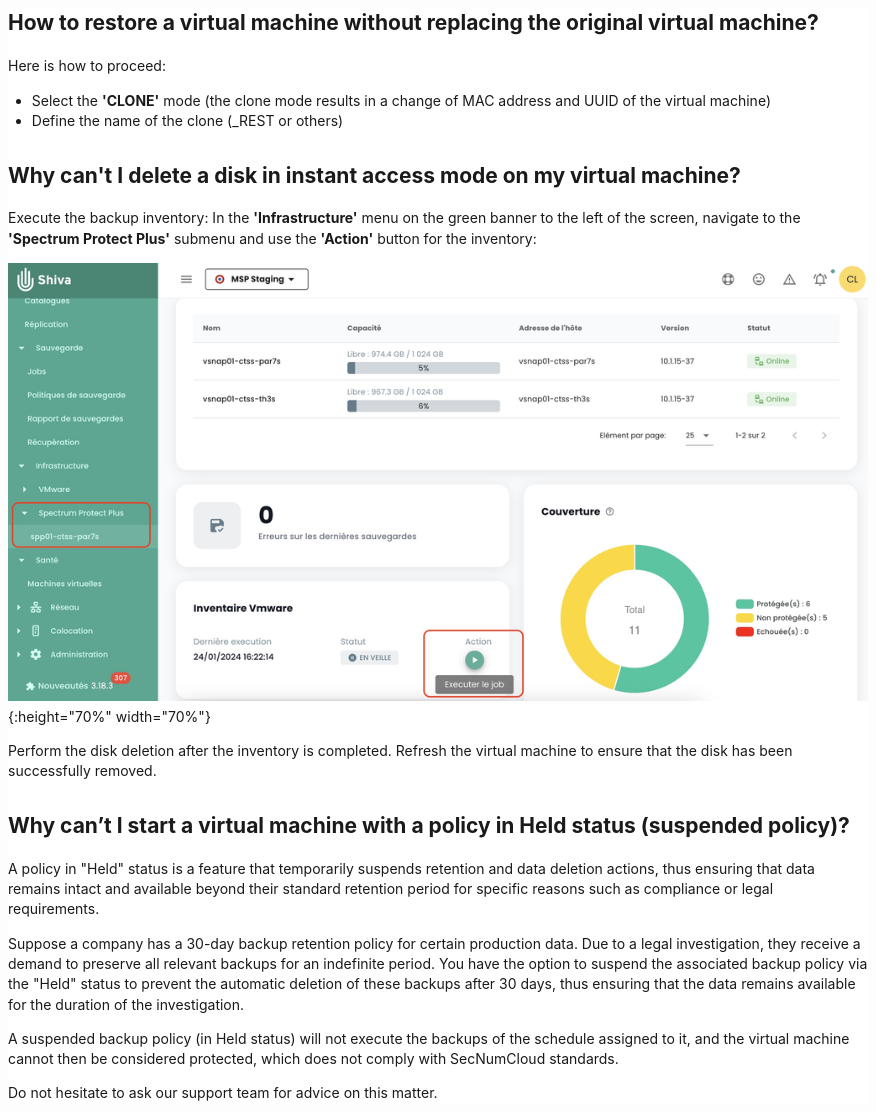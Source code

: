 ## How to restore a virtual machine without replacing the original virtual machine?

Here is how to proceed:

- Select the __'CLONE'__ mode (the clone mode results in a change of MAC address and UUID of the virtual machine)
- Define the name of the clone (_REST or others)

## Why can't I delete a disk in instant access mode on my virtual machine?
Execute the backup inventory: In the __'Infrastructure'__ menu on the green banner to the left of the screen, navigate to the __'Spectrum Protect Plus'__ submenu and use the __'Action'__ button for the inventory:

![](images/backup_inv_001.jpg){:height="70%" width="70%"}

Perform the disk deletion after the inventory is completed. Refresh the virtual machine to ensure that the disk has been successfully removed.

## Why can’t I start a virtual machine with a policy in Held status (suspended policy)?

A policy in "Held" status is a feature that temporarily suspends retention and data deletion actions, thus ensuring that data remains intact and available beyond their standard retention period for specific reasons such as compliance or legal requirements.

Suppose a company has a 30-day backup retention policy for certain production data. Due to a legal investigation, they receive a demand to preserve all relevant backups for an indefinite period. You have the option to suspend the associated backup policy via the "Held" status to prevent the automatic deletion of these backups after 30 days, thus ensuring that the data remains available for the duration of the investigation.

A suspended backup policy (in Held status) will not execute the backups of the schedule assigned to it, and the virtual machine cannot then be considered protected, which does not comply with SecNumCloud standards.

Do not hesitate to ask our support team for advice on this matter.